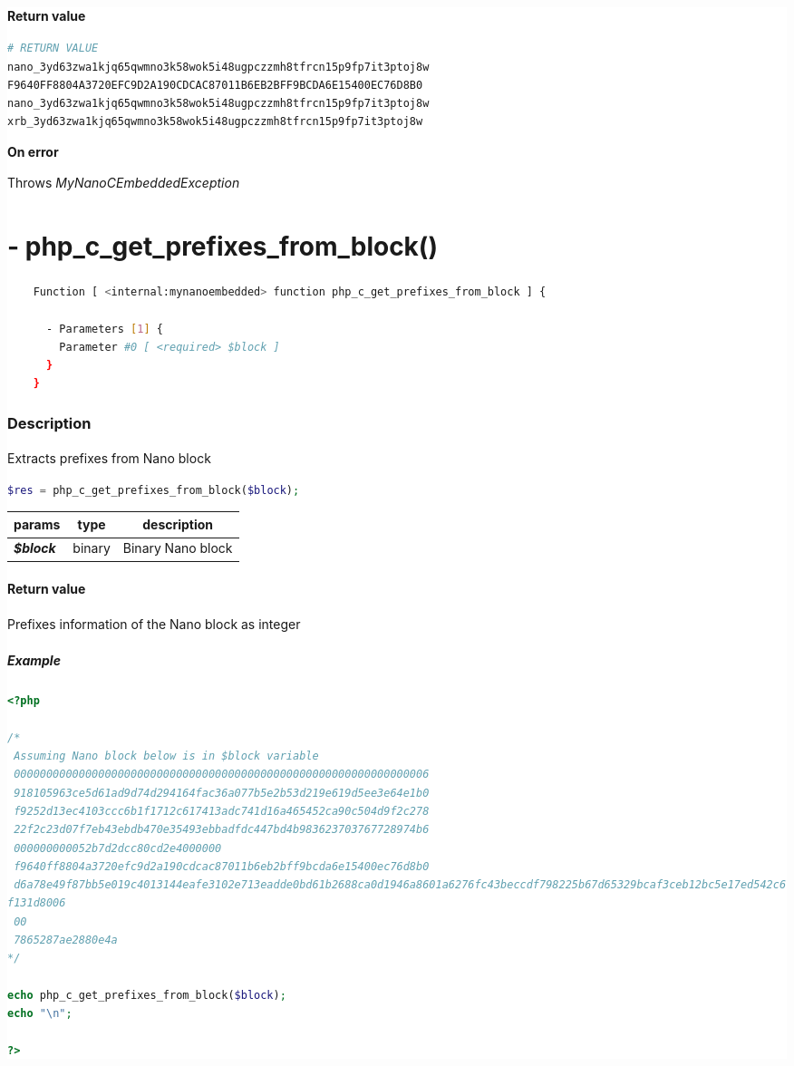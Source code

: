 **Return value**

```sh
# RETURN VALUE
nano_3yd63zwa1kjq65qwmno3k58wok5i48ugpczzmh8tfrcn15p9fp7it3ptoj8w
F9640FF8804A3720EFC9D2A190CDCAC87011B6EB2BFF9BCDA6E15400EC76D8B0
nano_3yd63zwa1kjq65qwmno3k58wok5i48ugpczzmh8tfrcn15p9fp7it3ptoj8w
xrb_3yd63zwa1kjq65qwmno3k58wok5i48ugpczzmh8tfrcn15p9fp7it3ptoj8w
```

**On error**

Throws _MyNanoCEmbeddedException_

<h1>- php_c_get_prefixes_from_block()</h1>

```sh
    Function [ <internal:mynanoembedded> function php_c_get_prefixes_from_block ] {

      - Parameters [1] {
        Parameter #0 [ <required> $block ]
      }
    }
```

### Description

Extracts prefixes from Nano block

```php
$res = php_c_get_prefixes_from_block($block);
```

params|type|description
------|----|-----------
**_$block_**|binary|Binary Nano block

#### Return value

Prefixes information of the Nano block as integer

##### Example

```php
<?php

/*
 Assuming Nano block below is in $block variable
 0000000000000000000000000000000000000000000000000000000000000006
 918105963ce5d61ad9d74d294164fac36a077b5e2b53d219e619d5ee3e64e1b0
 f9252d13ec4103ccc6b1f1712c617413adc741d16a465452ca90c504d9f2c278
 22f2c23d07f7eb43ebdb470e35493ebbadfdc447bd4b983623703767728974b6
 000000000052b7d2dcc80cd2e4000000
 f9640ff8804a3720efc9d2a190cdcac87011b6eb2bff9bcda6e15400ec76d8b0
 d6a78e49f87bb5e019c4013144eafe3102e713eadde0bd61b2688ca0d1946a8601a6276fc43beccdf798225b67d65329bcaf3ceb12bc5e17ed542c6f131d8006
 00
 7865287ae2880e4a
*/

echo php_c_get_prefixes_from_block($block);
echo "\n";

?>
```
